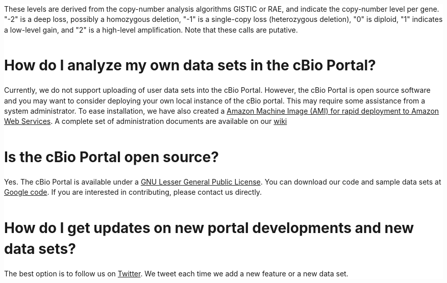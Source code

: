 These levels are derived from the copy-number analysis algorithms GISTIC or RAE, and indicate the copy-number level per gene. "-2" is a deep loss, possibly a homozygous deletion, "-1" is a single-copy loss (heterozygous deletion), "0" is diploid, "1" indicates a low-level gain, and "2" is a high-level amplification. Note that these calls are putative.

# How do I analyze my own data sets in the cBio Portal?

Currently, we do not support uploading of user data sets into the cBio Portal.  However, the cBio Portal is open source software and you may want to consider deploying your own local instance of the cBio portal.  This may require some assistance from a system administrator.  To ease installation, we have also created a [Amazon Machine Image (AMI) for rapid deployment to Amazon Web Services](http://code.google.com/p/cbio-cancer-genomics-portal/wiki/AmazonEc2AMI).  A complete set of administration documents are available on our [wiki](http://code.google.com/p/cbio-cancer-genomics-portal/w/list)

# Is the cBio Portal open source?

Yes.  The cBio Portal is available under a [GNU Lesser General Public License](http://www.gnu.org/licenses/lgpl.html).  You can download our code and sample data sets at [Google code](http://code.google.com/p/cbio-cancer-genomics-portal/).  If you are interested in contributing, please contact us directly.

# How do I get updates on new portal developments and new data sets?

The best option is to follow us on [Twitter](https://twitter.com/cbioportal).  We tweet each time we add a new feature or a new data set.